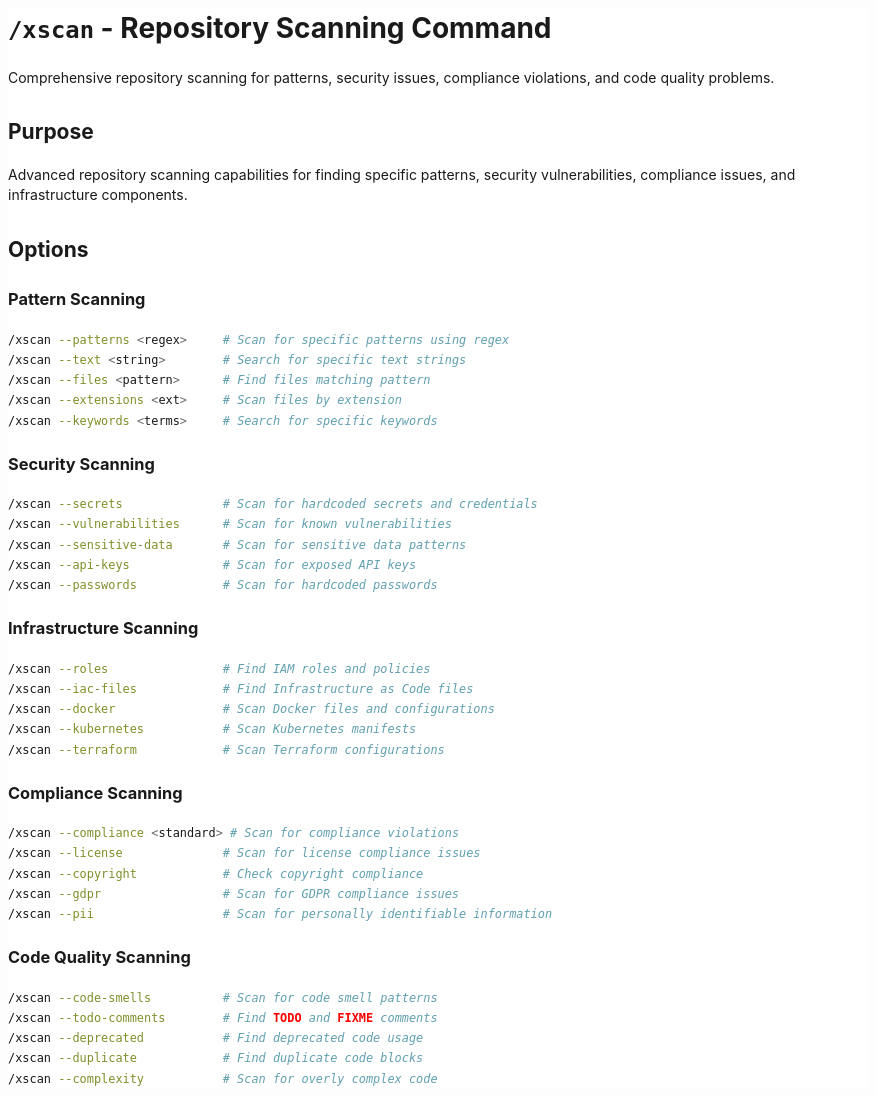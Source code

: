 # `/xscan` - Repository Scanning Command

Comprehensive repository scanning for patterns, security issues, compliance violations, and code quality problems.

## Purpose
Advanced repository scanning capabilities for finding specific patterns, security vulnerabilities, compliance issues, and infrastructure components.

## Options

### Pattern Scanning
```bash
/xscan --patterns <regex>     # Scan for specific patterns using regex
/xscan --text <string>        # Search for specific text strings
/xscan --files <pattern>      # Find files matching pattern
/xscan --extensions <ext>     # Scan files by extension
/xscan --keywords <terms>     # Search for specific keywords
```

### Security Scanning
```bash
/xscan --secrets              # Scan for hardcoded secrets and credentials
/xscan --vulnerabilities      # Scan for known vulnerabilities
/xscan --sensitive-data       # Scan for sensitive data patterns
/xscan --api-keys             # Scan for exposed API keys
/xscan --passwords            # Scan for hardcoded passwords
```

### Infrastructure Scanning
```bash
/xscan --roles                # Find IAM roles and policies
/xscan --iac-files            # Find Infrastructure as Code files
/xscan --docker               # Scan Docker files and configurations
/xscan --kubernetes           # Scan Kubernetes manifests
/xscan --terraform            # Scan Terraform configurations
```

### Compliance Scanning
```bash
/xscan --compliance <standard> # Scan for compliance violations
/xscan --license              # Scan for license compliance issues
/xscan --copyright            # Check copyright compliance
/xscan --gdpr                 # Scan for GDPR compliance issues
/xscan --pii                  # Scan for personally identifiable information
```

### Code Quality Scanning
```bash
/xscan --code-smells          # Scan for code smell patterns
/xscan --todo-comments        # Find TODO and FIXME comments
/xscan --deprecated           # Find deprecated code usage
/xscan --duplicate            # Find duplicate code blocks
/xscan --complexity           # Scan for overly complex code
```

